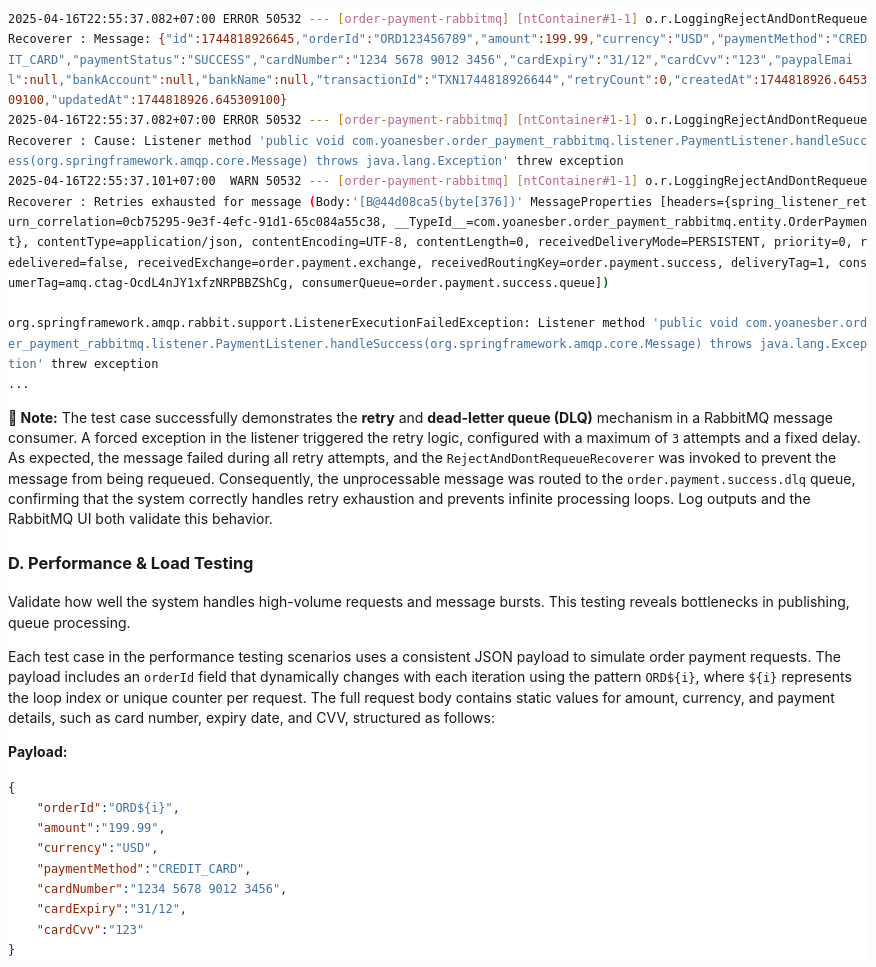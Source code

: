 ```bash
2025-04-16T22:55:37.082+07:00 ERROR 50532 --- [order-payment-rabbitmq] [ntContainer#1-1] o.r.LoggingRejectAndDontRequeueRecoverer : Message: {"id":1744818926645,"orderId":"ORD123456789","amount":199.99,"currency":"USD","paymentMethod":"CREDIT_CARD","paymentStatus":"SUCCESS","cardNumber":"1234 5678 9012 3456","cardExpiry":"31/12","cardCvv":"123","paypalEmail":null,"bankAccount":null,"bankName":null,"transactionId":"TXN1744818926644","retryCount":0,"createdAt":1744818926.645309100,"updatedAt":1744818926.645309100}
2025-04-16T22:55:37.082+07:00 ERROR 50532 --- [order-payment-rabbitmq] [ntContainer#1-1] o.r.LoggingRejectAndDontRequeueRecoverer : Cause: Listener method 'public void com.yoanesber.order_payment_rabbitmq.listener.PaymentListener.handleSuccess(org.springframework.amqp.core.Message) throws java.lang.Exception' threw exception
2025-04-16T22:55:37.101+07:00  WARN 50532 --- [order-payment-rabbitmq] [ntContainer#1-1] o.r.LoggingRejectAndDontRequeueRecoverer : Retries exhausted for message (Body:'[B@44d08ca5(byte[376])' MessageProperties [headers={spring_listener_return_correlation=0cb75295-9e3f-4efc-91d1-65c084a55c38, __TypeId__=com.yoanesber.order_payment_rabbitmq.entity.OrderPayment}, contentType=application/json, contentEncoding=UTF-8, contentLength=0, receivedDeliveryMode=PERSISTENT, priority=0, redelivered=false, receivedExchange=order.payment.exchange, receivedRoutingKey=order.payment.success, deliveryTag=1, consumerTag=amq.ctag-OcdL4nJY1xfzNRPBBZShCg, consumerQueue=order.payment.success.queue])

org.springframework.amqp.rabbit.support.ListenerExecutionFailedException: Listener method 'public void com.yoanesber.order_payment_rabbitmq.listener.PaymentListener.handleSuccess(org.springframework.amqp.core.Message) throws java.lang.Exception' threw exception
...
```

**📝 Note:** The test case successfully demonstrates the **retry** and **dead-letter queue (DLQ)** mechanism in a RabbitMQ message consumer. A forced exception in the listener triggered the retry logic, configured with a maximum of `3` attempts and a fixed delay. As expected, the message failed during all retry attempts, and the `RejectAndDontRequeueRecoverer` was invoked to prevent the message from being requeued. Consequently, the unprocessable message was routed to the `order.payment.success.dlq` queue, confirming that the system correctly handles retry exhaustion and prevents infinite processing loops. Log outputs and the RabbitMQ UI both validate this behavior.  


### D. Performance & Load Testing  

Validate how well the system handles high-volume requests and message bursts. This testing reveals bottlenecks in publishing, queue processing.  

Each test case in the performance testing scenarios uses a consistent JSON payload to simulate order payment requests. The payload includes an `orderId` field that dynamically changes with each iteration using the pattern `ORD${i}`, where `${i}` represents the loop index or unique counter per request. The full request body contains static values for amount, currency, and payment details, such as card number, expiry date, and CVV, structured as follows:  

**Payload:**  
```json
{
    "orderId":"ORD${i}",
    "amount":"199.99",
    "currency":"USD",
    "paymentMethod":"CREDIT_CARD",
    "cardNumber":"1234 5678 9012 3456",
    "cardExpiry":"31/12",
    "cardCvv":"123"
}
```  
